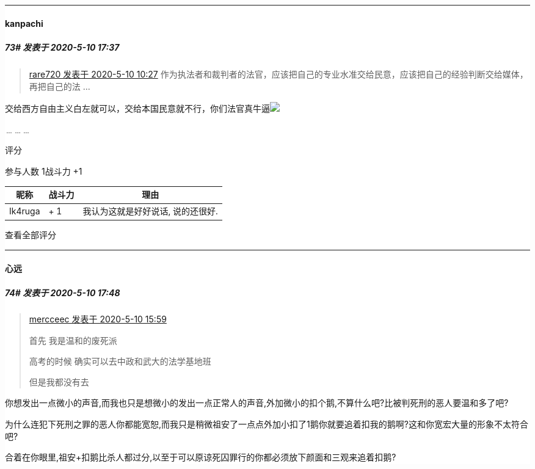 





-----

####  kanpachi  
##### 73#       发表于 2020-5-10 17:37



<blockquote><a href="httphttps://bbs.saraba1st.com/2b/forum.php?mod=redirect&amp;goto=findpost&amp;pid=47364903&amp;ptid=1933771" target="_blank">rare720 发表于 2020-5-10 10:27</a>
 作为执法者和裁判者的法官，应该把自己的专业水准交给民意，应该把自己的经验判断交给媒体，再把自己的法 ...</blockquote>
交给西方自由主义白左就可以，交给本国民意就不行，你们法官真牛逼<img src="https://static.saraba1st.com/image/smiley/face2017/049.png" referrerpolicy="no-referrer">



﹍﹍﹍

评分





 参与人数 1战斗力 +1

|昵称|战斗力|理由|
|----|---|---|
| Ik4ruga| + 1|我认为这就是好好说话, 说的还很好.|



查看全部评分






-----

####  心远  
##### 74#       发表于 2020-5-10 17:48



<blockquote><a href="httphttps://bbs.saraba1st.com/2b/forum.php?mod=redirect&amp;goto=findpost&amp;pid=47368279&amp;ptid=1933771" target="_blank">mercceec 发表于 2020-5-10 15:59</a>

首先 我是温和的废死派

高考的时候 确实可以去中政和武大的法学基地班

但是我都没有去</blockquote>
你想发出一点微小的声音,而我也只是想微小的发出一点正常人的声音,外加微小的扣个鹅,不算什么吧?比被判死刑的恶人要温和多了吧?


为什么连犯下死刑之罪的恶人你都能宽恕,而我只是稍微祖安了一点点外加小扣了1鹅你就要追着扣我的鹅啊?这和你宽宏大量的形象不太符合吧?


合着在你眼里,祖安+扣鹅比杀人都过分,以至于可以原谅死囚罪行的你都必须放下颜面和三观来追着扣鹅?


